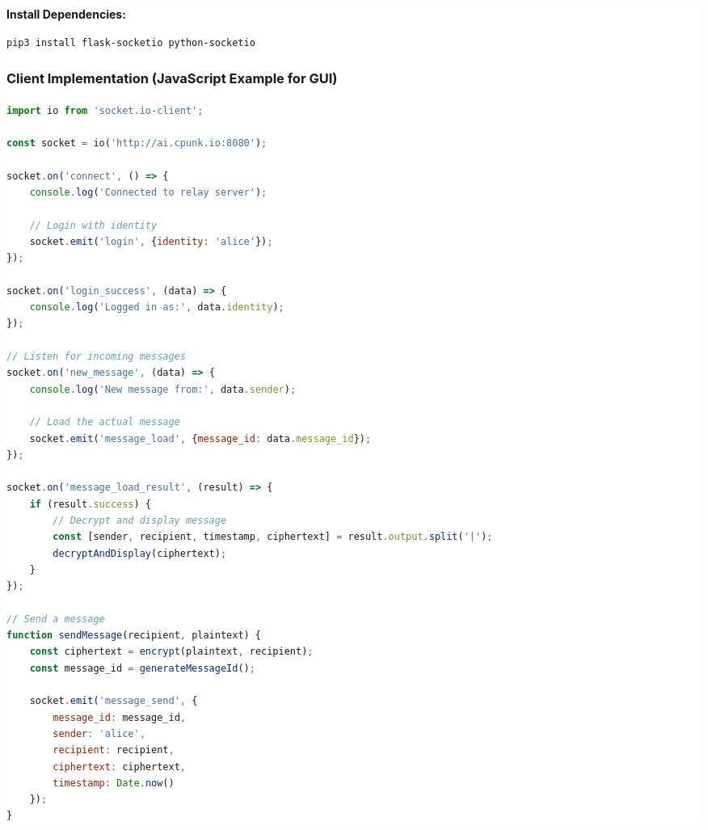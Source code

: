 **Install Dependencies:**
```bash
pip3 install flask-socketio python-socketio
```

### Client Implementation (JavaScript Example for GUI)

```javascript
import io from 'socket.io-client';

const socket = io('http://ai.cpunk.io:8080');

socket.on('connect', () => {
    console.log('Connected to relay server');

    // Login with identity
    socket.emit('login', {identity: 'alice'});
});

socket.on('login_success', (data) => {
    console.log('Logged in as:', data.identity);
});

// Listen for incoming messages
socket.on('new_message', (data) => {
    console.log('New message from:', data.sender);

    // Load the actual message
    socket.emit('message_load', {message_id: data.message_id});
});

socket.on('message_load_result', (result) => {
    if (result.success) {
        // Decrypt and display message
        const [sender, recipient, timestamp, ciphertext] = result.output.split('|');
        decryptAndDisplay(ciphertext);
    }
});

// Send a message
function sendMessage(recipient, plaintext) {
    const ciphertext = encrypt(plaintext, recipient);
    const message_id = generateMessageId();

    socket.emit('message_send', {
        message_id: message_id,
        sender: 'alice',
        recipient: recipient,
        ciphertext: ciphertext,
        timestamp: Date.now()
    });
}
```
